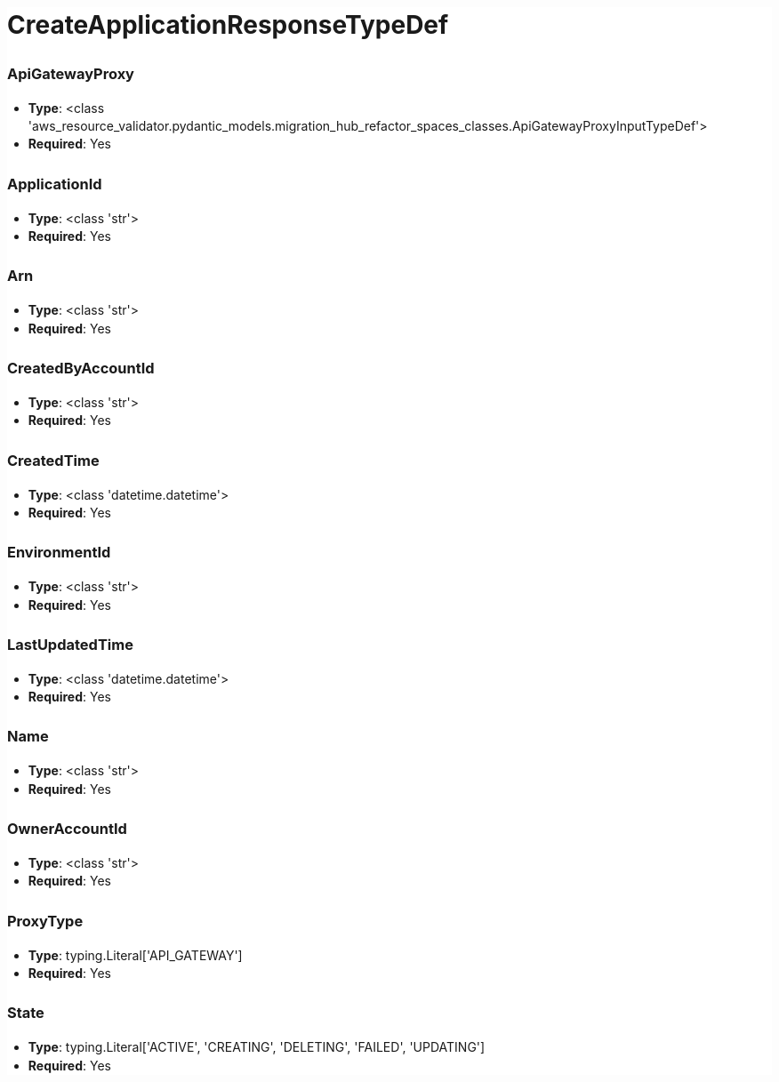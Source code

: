 
# CreateApplicationResponseTypeDef

### ApiGatewayProxy
- **Type**: <class 'aws_resource_validator.pydantic_models.migration_hub_refactor_spaces_classes.ApiGatewayProxyInputTypeDef'>
- **Required**: Yes

### ApplicationId
- **Type**: <class 'str'>
- **Required**: Yes

### Arn
- **Type**: <class 'str'>
- **Required**: Yes

### CreatedByAccountId
- **Type**: <class 'str'>
- **Required**: Yes

### CreatedTime
- **Type**: <class 'datetime.datetime'>
- **Required**: Yes

### EnvironmentId
- **Type**: <class 'str'>
- **Required**: Yes

### LastUpdatedTime
- **Type**: <class 'datetime.datetime'>
- **Required**: Yes

### Name
- **Type**: <class 'str'>
- **Required**: Yes

### OwnerAccountId
- **Type**: <class 'str'>
- **Required**: Yes

### ProxyType
- **Type**: typing.Literal['API_GATEWAY']
- **Required**: Yes

### State
- **Type**: typing.Literal['ACTIVE', 'CREATING', 'DELETING', 'FAILED', 'UPDATING']
- **Required**: Yes
